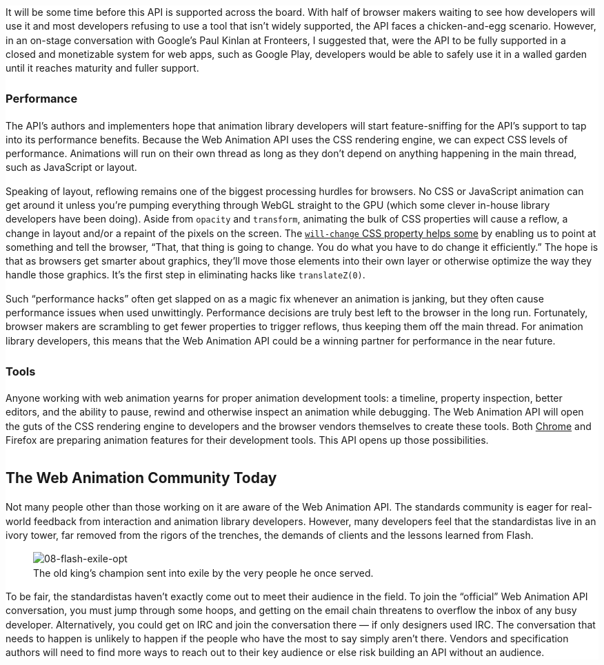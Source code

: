 It will be some time before this API is supported across the board. With half of browser makers waiting to see how developers will use it and most developers refusing to use a tool that isn’t widely supported, the API faces a chicken-and-egg scenario. However, in an on-stage conversation with Google’s Paul Kinlan at Fronteers, I suggested that, were the API to be fully supported in a closed and monetizable system for web apps, such as Google Play, developers would be able to safely use it in a walled garden until it reaches maturity and fuller support.</p>

### Performance

The API’s authors and implementers hope that animation library developers will start feature-sniffing for the API’s support to tap into its performance benefits. Because the Web Animation API uses the CSS rendering engine, we can expect CSS levels of performance. Animations will run on their own thread as long as they don’t depend on anything happening in the main thread, such as JavaScript or layout.

Speaking of layout, reflowing remains one of the biggest processing hurdles for browsers. No CSS or JavaScript animation can get around it unless you’re pumping everything through WebGL straight to the GPU (which some clever in-house library developers have been doing). Aside from `opacity` and `transform`, animating the bulk of CSS properties will cause a reflow, a change in layout and/or a repaint of the pixels on the screen. The [`will-change` CSS property helps some](https://dev.opera.com/articles/css-will-change-property/) by enabling us to point at something and tell the browser, “That, that thing is going to change. You do what you have to do change it efficiently.” The hope is that as browsers get smarter about graphics, they’ll move those elements into their own layer or otherwise optimize the way they handle those graphics. It’s the first step in eliminating hacks like `translateZ(0)`.

Such “performance hacks” often get slapped on as a magic fix whenever an animation is janking, but they often cause performance issues when used unwittingly. Performance decisions are truly best left to the browser in the long run. Fortunately, browser makers are scrambling to get fewer properties to trigger reflows, thus keeping them off the main thread. For animation library developers, this means that the Web Animation API could be a winning partner for performance in the near future.</p>

### Tools

Anyone working with web animation yearns for proper animation development tools: a timeline, property inspection, better editors, and the ability to pause, rewind and otherwise inspect an animation while debugging. The Web Animation API will open the guts of the CSS rendering engine to developers and the browser vendors themselves to create these tools. Both [Chrome](https://src.chromium.org/viewvc/blink?view=revision&revision=183847) and Firefox are preparing animation features for their development tools. This API opens up those possibilities.</p>

## The Web Animation Community Today

Not many people other than those working on it are aware of the Web Animation API. The standards community is eager for real-world feedback from interaction and animation library developers. However, many developers feel that the standardistas live in an ivory tower, far removed from the rigors of the trenches, the demands of clients and the lessons learned from Flash.</p>

<figure><img loading="lazy" decoding="async" src="https://archive.smashing.media/assets/344dbf88-fdf9-42bb-adb4-46f01eedd629/ab84480f-335e-4771-813d-de97c257e23b/08-flash-exile-opt.png" alt="08-flash-exile-opt" width="500" height="368" /><figcaption>The old king’s champion sent into exile by the very people he once served.
</figcaption></figure>

To be fair, the standardistas haven’t exactly come out to meet their audience in the field. To join the “official” Web Animation API conversation, you must jump through some hoops, and getting on the email chain threatens to overflow the inbox of any busy developer. Alternatively, you could get on IRC and join the conversation there — if only designers used IRC. The conversation that needs to happen is unlikely to happen if the people who have the most to say simply aren’t there. Vendors and specification authors will need to find more ways to reach out to their key audience or else risk building an API without an audience.
